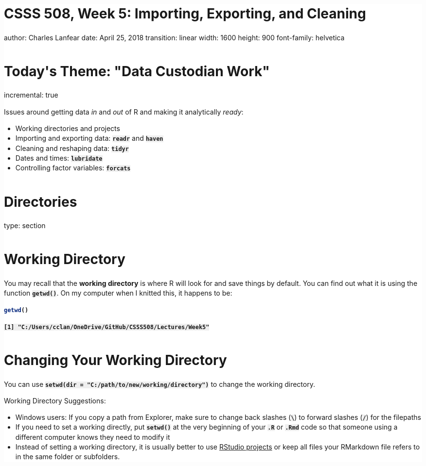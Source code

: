 <style>
code {
   background-color: #efefef;
   font-weight:bold;
}
</style>

CSSS 508, Week 5: Importing, Exporting, and Cleaning
====================================================================================
author: Charles Lanfear
date: April 25, 2018
transition: linear
width: 1600
height: 900
font-family: helvetica


Today's Theme: "Data Custodian Work"
====================================================================================
incremental: true

Issues around getting data *in* and *out* of R and making it analytically *ready*:

* Working directories and projects
* Importing and exporting data: `readr` and `haven`
* Cleaning and reshaping data: `tidyr`
* Dates and times: `lubridate`
* Controlling factor variables: `forcats`
 


Directories
====================================================================================
type: section

Working Directory
====================================================================================

You may recall that the **working directory** is where R will look for and save things by default.
You can find out what it is using the function `getwd()`. On my computer when I knitted this, it happens to be:

```r
getwd()
```

```
[1] "C:/Users/cclan/OneDrive/GitHub/CSSS508/Lectures/Week5"
```


Changing Your Working Directory
====================================================================================

You can use `setwd(dir = "C:/path/to/new/working/directory")` to change the working directory.

Working Directory Suggestions:

* Windows users: If you copy a path from Explorer, make sure to change back slashes (`\`) to forward slashes (`/`) for the filepaths
* If you need to set a working directly, put `setwd()` at the very beginning of your `.R` or `.Rmd` code so that someone using a different computer knows they need to modify it
* Instead of setting a working directory, it is usually better to use [RStudio projects](https://support.rstudio.com/hc/en-us/articles/200526207-Using-Projects) or keep all files your RMarkdown file refers to in the same folder or subfolders.
